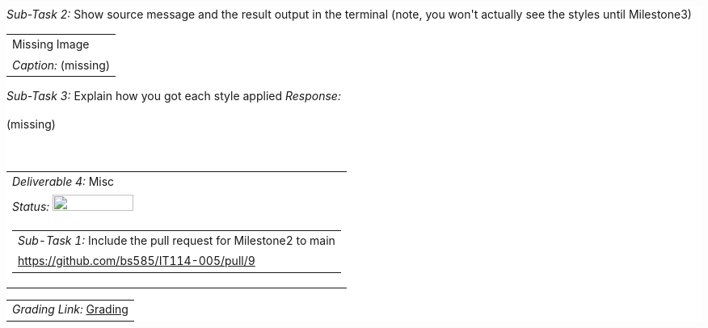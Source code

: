 <tr><td> <em>Sub-Task 2: </em> Show source message and the result output in the terminal (note, you won't actually see the styles until Milestone3)</td></tr>
<tr><td><table><tr><td>Missing Image</td></tr>
<tr><td> <em>Caption:</em> (missing)</td></tr>
</table></td></tr>
<tr><td> <em>Sub-Task 3: </em> Explain how you got each style applied</td></tr>
<tr><td> <em>Response:</em> <p>(missing)</p><br></td></tr>
</table></td></tr>
<table><tr><td> <em>Deliverable 4: </em> Misc </td></tr><tr><td><em>Status: </em> <img width="100" height="20" src="http://via.placeholder.com/400x120/009955/fff?text=Complete"></td></tr>
<tr><td><table><tr><td> <em>Sub-Task 1: </em> Include the pull request for Milestone2 to main</td></tr>
<tr><td> <a rel="noreferrer noopener" target="_blank" href="https://github.com/bs585/IT114-005/pull/9">https://github.com/bs585/IT114-005/pull/9</a> </td></tr>
</table></td></tr>
<table><tr><td><em>Grading Link: </em><a rel="noreferrer noopener" href="https://learn.ethereallab.app/homework/IT114-005-F22/it114-chatroom-milestone-2/grade/bs585" target="_blank">Grading</a></td></tr></table>